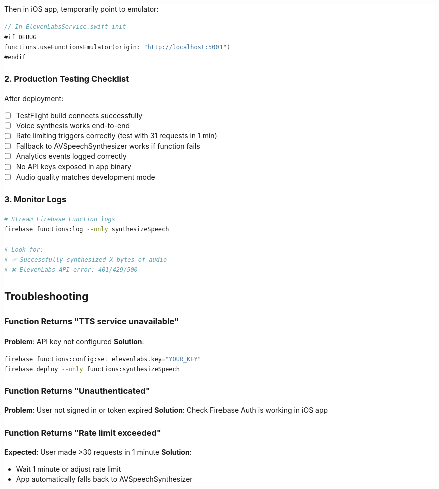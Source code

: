 Then in iOS app, temporarily point to emulator:
```swift
// In ElevenLabsService.swift init
#if DEBUG
functions.useFunctionsEmulator(origin: "http://localhost:5001")
#endif
```

### 2. Production Testing Checklist

After deployment:

- [ ] TestFlight build connects successfully
- [ ] Voice synthesis works end-to-end
- [ ] Rate limiting triggers correctly (test with 31 requests in 1 min)
- [ ] Fallback to AVSpeechSynthesizer works if function fails
- [ ] Analytics events logged correctly
- [ ] No API keys exposed in app binary
- [ ] Audio quality matches development mode

### 3. Monitor Logs

```bash
# Stream Firebase Function logs
firebase functions:log --only synthesizeSpeech

# Look for:
# ✅ Successfully synthesized X bytes of audio
# ❌ ElevenLabs API error: 401/429/500
```

## Troubleshooting

### Function Returns "TTS service unavailable"

**Problem**: API key not configured
**Solution**:
```bash
firebase functions:config:set elevenlabs.key="YOUR_KEY"
firebase deploy --only functions:synthesizeSpeech
```

### Function Returns "Unauthenticated"

**Problem**: User not signed in or token expired
**Solution**: Check Firebase Auth is working in iOS app

### Function Returns "Rate limit exceeded"

**Expected**: User made >30 requests in 1 minute
**Solution**: 
- Wait 1 minute or adjust rate limit
- App automatically falls back to AVSpeechSynthesizer
